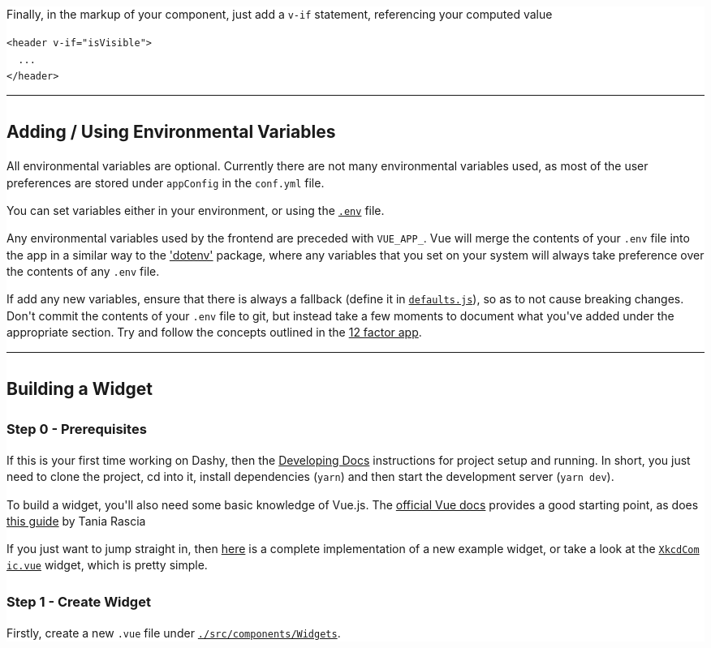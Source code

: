 Finally, in the markup of your component, just add a `v-if` statement, referencing your computed value

```vue
<header v-if="isVisible">
  ...
</header>
```

---

## Adding / Using Environmental Variables

All environmental variables are optional. Currently there are not many environmental variables used, as most of the user preferences are stored under `appConfig` in the `conf.yml` file.

You can set variables either in your environment, or using the [`.env`](https://github.com/Lissy93/dashy/blob/master/.env) file.

Any environmental variables used by the frontend are preceded with `VUE_APP_`. Vue will merge the contents of your `.env` file into the app in a similar way to the ['dotenv'](https://github.com/motdotla/dotenv) package, where any variables that you set on your system will always take preference over the contents of any `.env` file.

If add any new variables, ensure that there is always a fallback (define it in [`defaults.js`](https://github.com/Lissy93/dashy/blob/master/src/utils/defaults.js)), so as to not cause breaking changes. Don't commit the contents of your `.env` file to git, but instead take a few moments to document what you've added under the appropriate section. Try and follow the concepts outlined in the [12 factor app](https://12factor.net/config).

---

## Building a Widget

### Step 0 - Prerequisites

If this is your first time working on Dashy, then the [Developing Docs](https://github.com/Lissy93/dashy/blob/master/docs/developing.md) instructions for project setup and running. In short, you just need to clone the project, cd into it, install dependencies (`yarn`) and then start the development server (`yarn dev`).

To build a widget, you'll also need some basic knowledge of Vue.js. The [official Vue docs](https://vuejs.org/v2/guide/) provides a good starting point, as does [this guide](https://www.taniarascia.com/getting-started-with-vue/) by Tania Rascia

If you just want to jump straight in, then [here](https://github.com/Lissy93/dashy/commit/3da76ce2999f57f76a97454c0276301e39957b8e) is a complete implementation of a new example widget, or take a look at the [`XkcdComic.vue`](https://github.com/Lissy93/dashy/blob/master/src/components/Widgets/XkcdComic.vue) widget, which is pretty simple.

### Step 1 - Create Widget

Firstly, create a new `.vue` file under [`./src/components/Widgets`](https://github.com/Lissy93/dashy/tree/master/src/components/Widgets).
